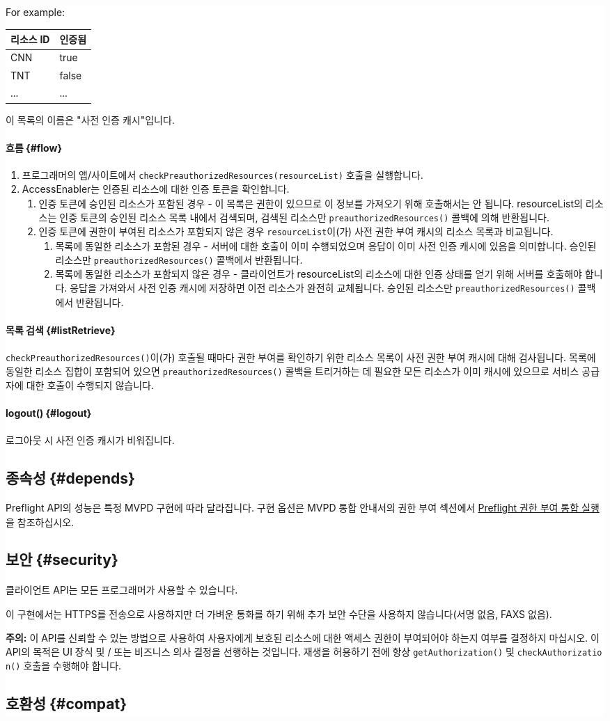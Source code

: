 For example:


| 리소스 ID | 인증됨 |
| ----------- | ---------- |
| CNN | true |
| TNT | false |
| ... | ... |


이 목록의 이름은 &quot;사전 인증 캐시&quot;입니다.

#### 흐름 {#flow}

1. 프로그래머의 앱/사이트에서 `checkPreauthorizedResources(resourceList)` 호출을 실행합니다.
1. AccessEnabler는 인증된 리소스에 대한 인증 토큰을 확인합니다.
   1. 인증 토큰에 승인된 리소스가 포함된 경우 - 이 목록은 권한이 있으므로 이 정보를 가져오기 위해 호출해서는 안 됩니다. resourceList의 리소스는 인증 토큰의 승인된 리소스 목록 내에서 검색되며, 검색된 리소스만 `preauthorizedResources()` 콜백에 의해 반환됩니다.
   1. 인증 토큰에 권한이 부여된 리소스가 포함되지 않은 경우 `resourceList`이(가) 사전 권한 부여 캐시의 리소스 목록과 비교됩니다.
      1. 목록에 동일한 리소스가 포함된 경우 - 서버에 대한 호출이 이미 수행되었으며 응답이 이미 사전 인증 캐시에 있음을 의미합니다. 승인된 리소스만 `preauthorizedResources()` 콜백에서 반환됩니다.
      1. 목록에 동일한 리소스가 포함되지 않은 경우 - 클라이언트가 resourceList의 리소스에 대한 인증 상태를 얻기 위해 서버를 호출해야 합니다. 응답을 가져와서 사전 인증 캐시에 저장하면 이전 리소스가 완전히 교체됩니다. 승인된 리소스만 `preauthorizedResources()` 콜백에서 반환됩니다.


#### 목록 검색 {#listRetrieve}

`checkPreauthorizedResources()`이(가) 호출될 때마다 권한 부여를 확인하기 위한 리소스 목록이 사전 권한 부여 캐시에 대해 검사됩니다. 목록에 동일한 리소스 집합이 포함되어 있으면 `preauthorizedResources()` 콜백을 트리거하는 데 필요한 모든 리소스가 이미 캐시에 있으므로 서비스 공급자에 대한 호출이 수행되지 않습니다.


#### logout() {#logout}

로그아웃 시 사전 인증 캐시가 비워집니다.


## 종속성 {#depends}

Preflight API의 성능은 특정 MVPD 구현에 따라 달라집니다.  구현 옵션은 MVPD 통합 안내서의 권한 부여 섹션에서 [Preflight 권한 부여 통합 실행](/help/authentication/integration-guide-mvpds/authz-usecase.md#preflight_authz_int)을 참조하십시오.


## 보안 {#security}

클라이언트 API는 모든 프로그래머가 사용할 수 있습니다.

이 구현에서는 HTTPS를 전송으로 사용하지만 더 가벼운 통화를 하기 위해 추가 보안 수단을 사용하지 않습니다(서명 없음, FAXS 없음).

**주의:** 이 API를 신뢰할 수 있는 방법으로 사용하여 사용자에게 보호된 리소스에 대한 액세스 권한이 부여되어야 하는지 여부를 결정하지 마십시오. 이 API의 목적은 UI 장식 및 / 또는 비즈니스 의사 결정을 선행하는 것입니다. 재생을 허용하기 전에 항상 `getAuthorization()` 및 `checkAuthorization()` 호출을 수행해야 합니다.


## 호환성 {#compat}
